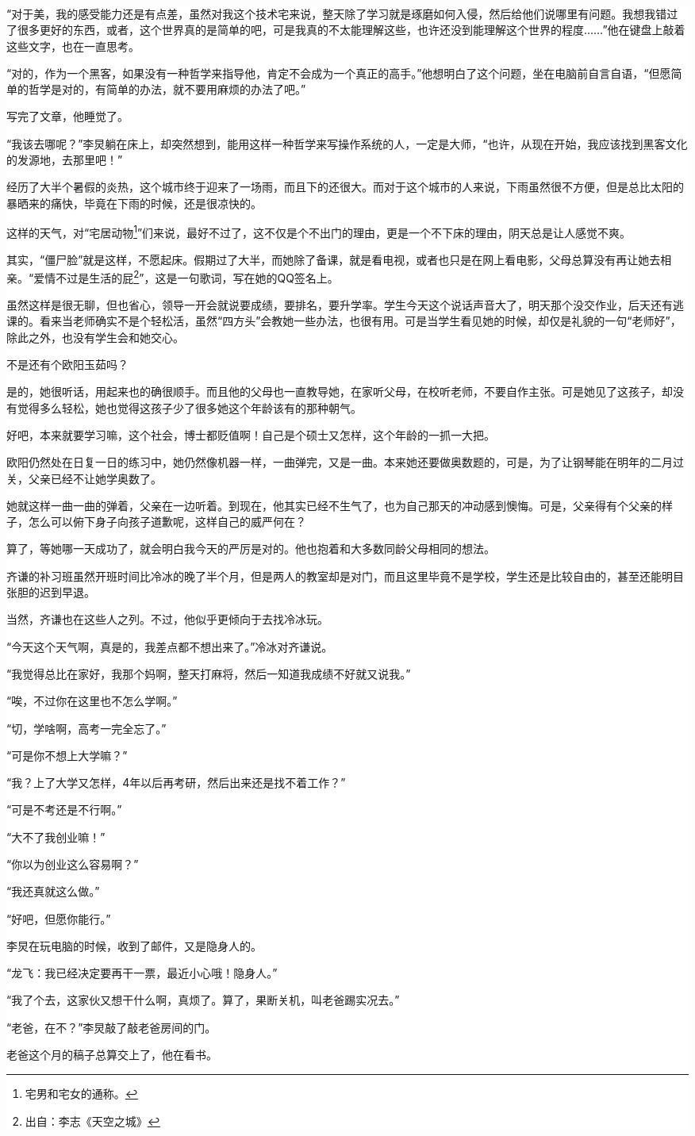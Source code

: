 “对于美，我的感受能力还是有点差，虽然对我这个技术宅来说，整天除了学习就是琢磨如何入侵，然后给他们说哪里有问题。我想我错过了很多更好的东西，或者，这个世界真的是简单的吧，可是我真的不太能理解这些，也许还没到能理解这个世界的程度……”他在键盘上敲着这些文字，也在一直思考。

“对的，作为一个黑客，如果没有一种哲学来指导他，肯定不会成为一个真正的高手。”他想明白了这个问题，坐在电脑前自言自语，“但愿简单的哲学是对的，有简单的办法，就不要用麻烦的办法了吧。”

写完了文章，他睡觉了。

“我该去哪呢？”李炅躺在床上，却突然想到，能用这样一种哲学来写操作系统的人，一定是大师，“也许，从现在开始，我应该找到黑客文化的发源地，去那里吧！”

经历了大半个暑假的炎热，这个城市终于迎来了一场雨，而且下的还很大。而对于这个城市的人来说，下雨虽然很不方便，但是总比太阳的暴晒来的痛快，毕竟在下雨的时候，还是很凉快的。

这样的天气，对“宅居动物[^4]”们来说，最好不过了，这不仅是个不出门的理由，更是一个不下床的理由，阴天总是让人感觉不爽。

其实，“僵尸脸”就是这样，不愿起床。假期过了大半，而她除了备课，就是看电视，或者也只是在网上看电影，父母总算没有再让她去相亲。“爱情不过是生活的屁[^5]”，这是一句歌词，写在她的QQ签名上。

虽然这样是很无聊，但也省心，领导一开会就说要成绩，要排名，要升学率。学生今天这个说话声音大了，明天那个没交作业，后天还有逃课的。看来当老师确实不是个轻松活，虽然“四方头”会教她一些办法，也很有用。可是当学生看见她的时候，却仅是礼貌的一句“老师好”，除此之外，也没有学生会和她交心。

不是还有个欧阳玉茹吗？

是的，她很听话，用起来也的确很顺手。而且他的父母也一直教导她，在家听父母，在校听老师，不要自作主张。可是她见了这孩子，却没有觉得多么轻松，她也觉得这孩子少了很多她这个年龄该有的那种朝气。

好吧，本来就要学习嘛，这个社会，博士都贬值啊！自己是个硕士又怎样，这个年龄的一抓一大把。

欧阳仍然处在日复一日的练习中，她仍然像机器一样，一曲弹完，又是一曲。本来她还要做奥数题的，可是，为了让钢琴能在明年的二月过关，父亲已经不让她学奥数了。

她就这样一曲一曲的弹着，父亲在一边听着。到现在，他其实已经不生气了，也为自己那天的冲动感到懊悔。可是，父亲得有个父亲的样子，怎么可以俯下身子向孩子道歉呢，这样自己的威严何在？

算了，等她哪一天成功了，就会明白我今天的严厉是对的。他也抱着和大多数同龄父母相同的想法。

齐谦的补习班虽然开班时间比冷冰的晚了半个月，但是两人的教室却是对门，而且这里毕竟不是学校，学生还是比较自由的，甚至还能明目张胆的迟到早退。

当然，齐谦也在这些人之列。不过，他似乎更倾向于去找冷冰玩。

“今天这个天气啊，真是的，我差点都不想出来了。”冷冰对齐谦说。

“我觉得总比在家好，我那个妈啊，整天打麻将，然后一知道我成绩不好就又说我。”

“唉，不过你在这里也不怎么学啊。”

“切，学啥啊，高考一完全忘了。”

“可是你不想上大学嘛？”

“我？上了大学又怎样，4年以后再考研，然后出来还是找不着工作？”

“可是不考还是不行啊。”

“大不了我创业嘛！”

“你以为创业这么容易啊？”

“我还真就这么做。”

“好吧，但愿你能行。”

李炅在玩电脑的时候，收到了邮件，又是隐身人的。

“龙飞：我已经决定要再干一票，最近小心哦！隐身人。”

“我了个去，这家伙又想干什么啊，真烦了。算了，果断关机，叫老爸踢实况去。”

“老爸，在不？”李炅敲了敲老爸房间的门。

老爸这个月的稿子总算交上了，他在看书。


[^1]: 这是人家的隐私，就不发了。^_^
[^2]: 日文やめて（yamete）谐音，意思是“不要这样”。
[^3]: 剧情需要，切勿模仿！
[^4]: 宅男和宅女的通称。
[^5]: 出自：李志《天空之城》
[^6]: 美国麻省理工学院。
[^7]: 利用服装、饰品、道具以及化妆来扮演动漫作品、游戏中的角色。
[^8]: 虚拟女性歌手，CRYPTON_FUTURE_MEDIA出品。
[^9]: 伪科学，骗人的。
[^10]: 臭名昭著的木马之一。
[^11]: 一种数据编码的方式，就是上面看到的一串字符。
